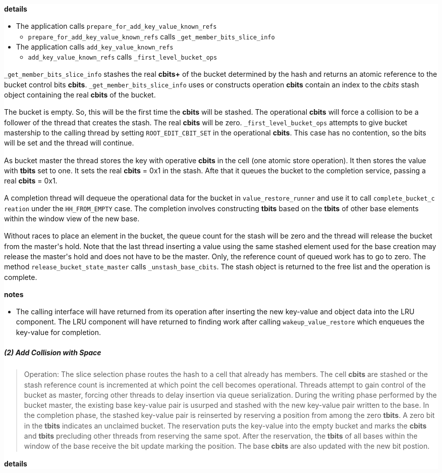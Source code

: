 **details**

* The application calls `prepare_for_add_key_value_known_refs`
    * `prepare_for_add_key_value_known_refs` calls `_get_member_bits_slice_info`
* The application calls `add_key_value_known_refs`
    * `add_key_value_known_refs` calls `_first_level_bucket_ops`

`_get_member_bits_slice_info` stashes the real **cbits+** of the bucket determined by the hash and returns an atomic reference to the bucket control bits **cbits**. `_get_member_bits_slice_info` uses or constructs operation **cbits** contain an index to the *cbits* stash object containing the real **cbits** of the bucket.

The bucket is empty. So, this will be the first time the **cbits** will be stashed. The operational **cbits** will force a collision to be a follower of the thread that creates the stash. The real **cbits** will be zero. `_first_level_bucket_ops` attempts to give bucket mastership to the calling thread by setting `ROOT_EDIT_CBIT_SET` in the operational **cbits**. This case has no contention, so the bits will be set and the thread will continue.

As bucket master the thread stores the key with operative **cbits** in the cell (one atomic store operation). It then stores the value with **tbits** set to one. It sets the real **cbits** = 0x1 in the stash. Afte that it queues the bucket to the completion service, passing a real **cbits** = 0x1.

A completion thread will dequeue the operational data for the bucket in `value_restore_runner` and use it to call `complete_bucket_creation` under the `HH_FROM_EMPTY` case. The completion involves constructing **tbits** based on the **tbits** of other base elements within the window view of the new base. 

Without races to place an element in the bucket, the queue count for the stash will be zero and the thread will release the bucket from the master's hold. Note that the last thread inserting a value using the same stashed element used for the base creation may release the master's hold and does not have to be the master. Only, the reference count of queued work has to go to zero. The method `release_bucket_state_master` calls `_unstash_base_cbits`. The stash object is returned to the free list and the operation is complete.

**notes**

* The calling interface will have returned from its operation after inserting the new key-value and object data into the LRU component. The LRU component will have returned to finding work after calling `wakeup_value_restore` which enqueues the key-value for completion.


##### (2) Add Collision with Space

> Operation: The slice selection phase routes the hash to a cell that already has members. The cell **cbits** are stashed or the stash reference count is incremented at which point the cell becomes operational. Threads attempt to gain control of the bucket as master, forcing other threads to delay insertion via queue serialization. During the writing phase performed by the bucket master, the existing base key-value pair is usurped and stashed with the new key-value pair written to the base. In the completion phase, the stashed key-value pair is reinserted by reserving a position from among the zero **tbits**. A zero bit in the **tbits** indicates an unclaimed bucket. The reservation puts the key-value into the empty bucket and marks the **cbits** and **tbits** precluding other threads from reserving the same spot. After the reservation, the **tbits** of all bases within the window of the base receive the bit update marking the position. The base **cbits** are also updated with the new bit postion.


**details**
